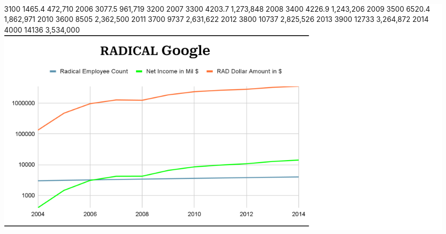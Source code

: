    <td style="text-align:right; border-left:1px dotted black; ">3100</td>
   <td style="text-align:right; border-left:1px dotted black; ">1465.4</td>
   <td style="text-align:right; border-left:1px dotted black; ">472,710</td>
  </tr>
  <tr>
   <td style="text-align:right; ">2006</td>
   <td style="text-align:right; border-left:1px dotted black; ">3077.5</td>
   <td style="text-align:right; border-left:1px dotted black; ">961,719</td>
   <td style="text-align:right; border-left:1px dotted black; ">3200</td>
  </tr>
  <tr>
   <td style="text-align:right; ">2007</td>
   <td style="text-align:right; border-left:1px dotted black; ">3300</td>
   <td style="text-align:right; border-left:1px dotted black; ">4203.7</td>
   <td style="text-align:right; border-left:1px dotted black; ">1,273,848</td>
  </tr>
  <tr>
   <td style="text-align:right; ">2008</td>
   <td style="text-align:right; border-left:1px dotted black; ">3400</td>
   <td style="text-align:right; border-left:1px dotted black; ">4226.9</td>
   <td style="text-align:right; border-left:1px dotted black; ">1,243,206</td>
  </tr>
  <tr>
   <td style="text-align:right; ">2009</td>
   <td style="text-align:right; border-left:1px dotted black; ">3500</td>
   <td style="text-align:right; border-left:1px dotted black; ">6520.4</td>
   <td style="text-align:right; border-left:1px dotted black; ">1,862,971</td>
  </tr>
  <tr>
   <td style="text-align:right; ">2010</td>
   <td style="text-align:right; border-left:1px dotted black; ">3600</td>
   <td style="text-align:right; border-left:1px dotted black; ">8505</td>
   <td style="text-align:right; border-left:1px dotted black; ">2,362,500</td>
  </tr>
  <tr>
   <td style="text-align:right; ">2011</td>
   <td style="text-align:right; border-left:1px dotted black; ">3700</td>
   <td style="text-align:right; border-left:1px dotted black; ">9737</td>
   <td style="text-align:right; border-left:1px dotted black; ">2,631,622</td>
  </tr>
  <tr>
   <td style="text-align:right; ">2012</td>
   <td style="text-align:right; border-left:1px dotted black; ">3800</td>
   <td style="text-align:right; border-left:1px dotted black; ">10737</td>
   <td style="text-align:right; border-left:1px dotted black; ">2,825,526</td>
  </tr>
  <tr>
   <td style="text-align:right; ">2013</td>
   <td style="text-align:right; border-left:1px dotted black; ">3900</td>
   <td style="text-align:right; border-left:1px dotted black; ">12733</td>
   <td style="text-align:right; border-left:1px dotted black; ">3,264,872</td>
  </tr>
  <tr style="border-bottom:1px solid black; ">
   <td style="text-align:right; ">2014</td>
   <td style="text-align:right; border-left:1px dotted black; ">4000</td>
   <td style="text-align:right; border-left:1px dotted black; ">14136</td>
   <td style="text-align:right; border-left:1px dotted black; ">3,534,000</td>
  </tr>
 </table>
 <div class="_center">
  <img
   src="/assets/img/google-goes-radical-02.svg"
   width="70%"